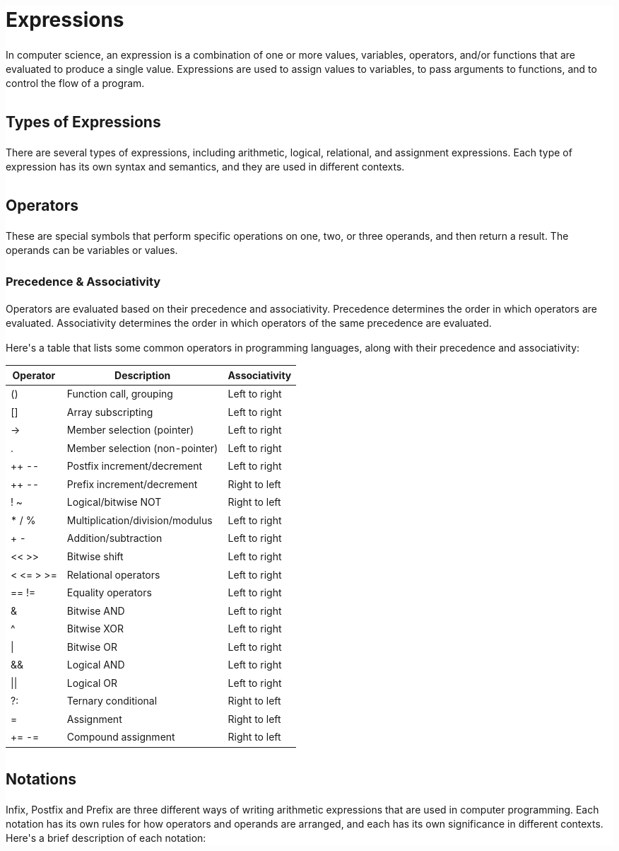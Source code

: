 # Expressions
In computer science, an expression is a combination of one or more values, variables, operators, and/or functions that are evaluated to produce a single value. Expressions are used to assign values to variables, to pass arguments to functions, and to control the flow of a program.

## Types of Expressions
There are several types of expressions, including arithmetic, logical, relational, and assignment expressions. Each type of expression has its own syntax and semantics, and they are used in different contexts.


## Operators
These are special symbols that perform specific operations on one, two, or three operands, and then return a result. The operands can be variables or values.

### Precedence & Associativity
Operators are evaluated based on their precedence and associativity. Precedence determines the order in which operators are evaluated. Associativity determines the order in which operators of the same precedence are evaluated.

Here's a table that lists some common operators in programming languages, along with their precedence and associativity:

Operator    | Description |	Associativity
------------|-------------|---------------
()	| Function call, grouping |	Left to right
[]	| Array subscripting |	Left to right
->	| Member selection (pointer) |	Left to right
.	| Member selection (non-pointer) |	Left to right
++ --	| Postfix increment/decrement |	Left to right
++ --	| Prefix increment/decrement |	Right to left
! ~	| Logical/bitwise NOT |	Right to left
\* / %	| Multiplication/division/modulus |	Left to right
\+ -	| Addition/subtraction |	Left to right
<< >>	| Bitwise shift |	Left to right
< <= > >=	| Relational operators |	Left to right
== !=	| Equality operators |	Left to right
&	| Bitwise AND |	Left to right
^	| Bitwise XOR |	Left to right
\|	| Bitwise OR |	Left to right
&&	| Logical AND |	Left to right
\|\|	| Logical OR |	Left to right
?:	| Ternary conditional |	Right to left
=	| Assignment |	Right to left
+= -=	| Compound assignment |	Right to left

## Notations
Infix, Postfix and Prefix are three different ways of writing arithmetic expressions that are used in computer programming. Each notation has its own rules for how operators and operands are arranged, and each has its own significance in different contexts. Here's a brief description of each notation:
